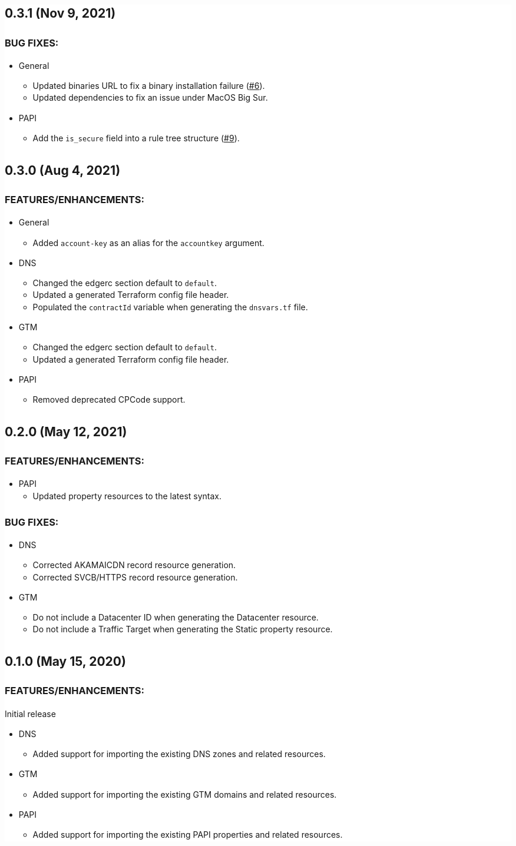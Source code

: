 ## 0.3.1 (Nov 9, 2021)

### BUG FIXES:

* General
  * Updated binaries URL to fix a binary installation failure ([#6](https://github.com/akamai/cli-terraform/issues/6)).
  * Updated dependencies to fix an issue under MacOS Big Sur.

* PAPI
  * Add the `is_secure` field into a rule tree structure ([#9](https://github.com/akamai/cli-terraform/issues/9)).

## 0.3.0 (Aug 4, 2021)

### FEATURES/ENHANCEMENTS:

* General
  * Added `account-key` as an alias for the `accountkey` argument.

* DNS
  * Changed the edgerc section default to `default`.
  * Updated a generated Terraform config file header.
  * Populated the `contractId` variable when generating the `dnsvars.tf` file.

* GTM
  * Changed the edgerc section default to `default`.
  * Updated a generated Terraform config file header.

* PAPI
  * Removed deprecated CPCode support.

## 0.2.0 (May 12, 2021)

### FEATURES/ENHANCEMENTS:

* PAPI
  * Updated property resources to the latest syntax.

### BUG FIXES:

* DNS
  * Corrected AKAMAICDN record resource generation.
  * Corrected SVCB/HTTPS record resource generation.

* GTM
  * Do not include a Datacenter ID when generating the Datacenter resource.
  * Do not include a Traffic Target when generating the Static property resource.

## 0.1.0 (May 15, 2020)

### FEATURES/ENHANCEMENTS:

Initial release

* DNS
  * Added support for importing the existing DNS zones and related resources.

* GTM
  * Added support for importing the existing GTM domains and related resources.

* PAPI
  * Added support for importing the existing PAPI properties and related resources.
